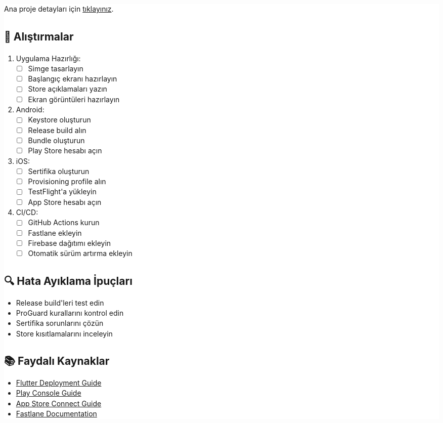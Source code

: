 Ana proje detayları için [tıklayınız](./ana_proje/README.md).

## 🎯 Alıştırmalar

1. Uygulama Hazırlığı:
   - [ ] Simge tasarlayın
   - [ ] Başlangıç ekranı hazırlayın
   - [ ] Store açıklamaları yazın
   - [ ] Ekran görüntüleri hazırlayın

2. Android:
   - [ ] Keystore oluşturun
   - [ ] Release build alın
   - [ ] Bundle oluşturun
   - [ ] Play Store hesabı açın

3. iOS:
   - [ ] Sertifika oluşturun
   - [ ] Provisioning profile alın
   - [ ] TestFlight'a yükleyin
   - [ ] App Store hesabı açın

4. CI/CD:
   - [ ] GitHub Actions kurun
   - [ ] Fastlane ekleyin
   - [ ] Firebase dağıtımı ekleyin
   - [ ] Otomatik sürüm artırma ekleyin

## 🔍 Hata Ayıklama İpuçları

- Release build'leri test edin
- ProGuard kurallarını kontrol edin
- Sertifika sorunlarını çözün
- Store kısıtlamalarını inceleyin

## 📚 Faydalı Kaynaklar

- [Flutter Deployment Guide](https://flutter.dev/docs/deployment/android)
- [Play Console Guide](https://developer.android.com/distribute/console)
- [App Store Connect Guide](https://developer.apple.com/app-store-connect/)
- [Fastlane Documentation](https://docs.fastlane.tools) 